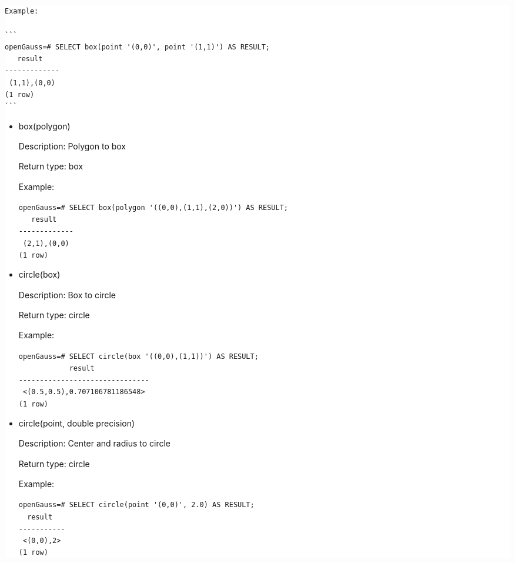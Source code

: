     Example:

    ```
    openGauss=# SELECT box(point '(0,0)', point '(1,1)') AS RESULT;
       result    
    -------------
     (1,1),(0,0)
    (1 row)
    ```

-   box\(polygon\)

    Description: Polygon to box

    Return type: box

    Example:

    ```
    openGauss=# SELECT box(polygon '((0,0),(1,1),(2,0))') AS RESULT;
       result    
    -------------
     (2,1),(0,0)
    (1 row)
    ```

-   circle\(box\)

    Description: Box to circle

    Return type: circle

    Example:

    ```
    openGauss=# SELECT circle(box '((0,0),(1,1))') AS RESULT;
                result             
    -------------------------------
     <(0.5,0.5),0.707106781186548>
    (1 row)
    ```

-   circle\(point, double precision\)

    Description: Center and radius to circle

    Return type: circle

    Example:

    ```
    openGauss=# SELECT circle(point '(0,0)', 2.0) AS RESULT;
      result   
    -----------
     <(0,0),2>
    (1 row)
    ```

